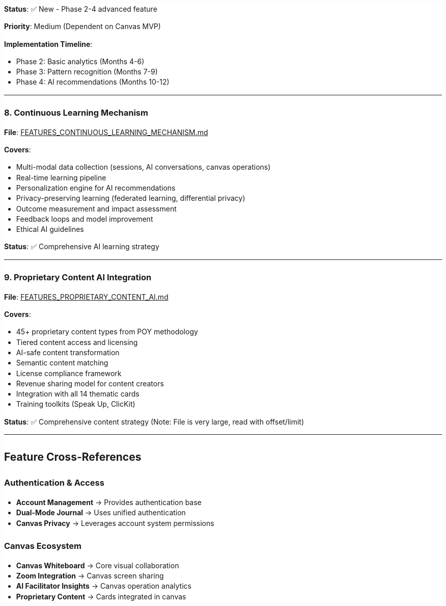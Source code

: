 **Status**: ✅ New - Phase 2-4 advanced feature

**Priority**: Medium (Dependent on Canvas MVP)

**Implementation Timeline**: 
- Phase 2: Basic analytics (Months 4-6)
- Phase 3: Pattern recognition (Months 7-9)
- Phase 4: AI recommendations (Months 10-12)

---

### 8. Continuous Learning Mechanism
**File**: [FEATURES_CONTINUOUS_LEARNING_MECHANISM.md](./FEATURES_CONTINUOUS_LEARNING_MECHANISM.md)

**Covers**:
- Multi-modal data collection (sessions, AI conversations, canvas operations)
- Real-time learning pipeline
- Personalization engine for AI recommendations
- Privacy-preserving learning (federated learning, differential privacy)
- Outcome measurement and impact assessment
- Feedback loops and model improvement
- Ethical AI guidelines

**Status**: ✅ Comprehensive AI learning strategy

---

### 9. Proprietary Content AI Integration
**File**: [FEATURES_PROPRIETARY_CONTENT_AI.md](./FEATURES_PROPRIETARY_CONTENT_AI.md)

**Covers**:
- 45+ proprietary content types from POY methodology
- Tiered content access and licensing
- AI-safe content transformation
- Semantic content matching
- License compliance framework
- Revenue sharing model for content creators
- Integration with all 14 thematic cards
- Training toolkits (Speak Up, ClicKit)

**Status**: ✅ Comprehensive content strategy (Note: File is very large, read with offset/limit)

---

## Feature Cross-References

### Authentication & Access
- **Account Management** → Provides authentication base
- **Dual-Mode Journal** → Uses unified authentication
- **Canvas Privacy** → Leverages account system permissions

### Canvas Ecosystem
- **Canvas Whiteboard** → Core visual collaboration
- **Zoom Integration** → Canvas screen sharing
- **AI Facilitator Insights** → Canvas operation analytics
- **Proprietary Content** → Cards integrated in canvas
